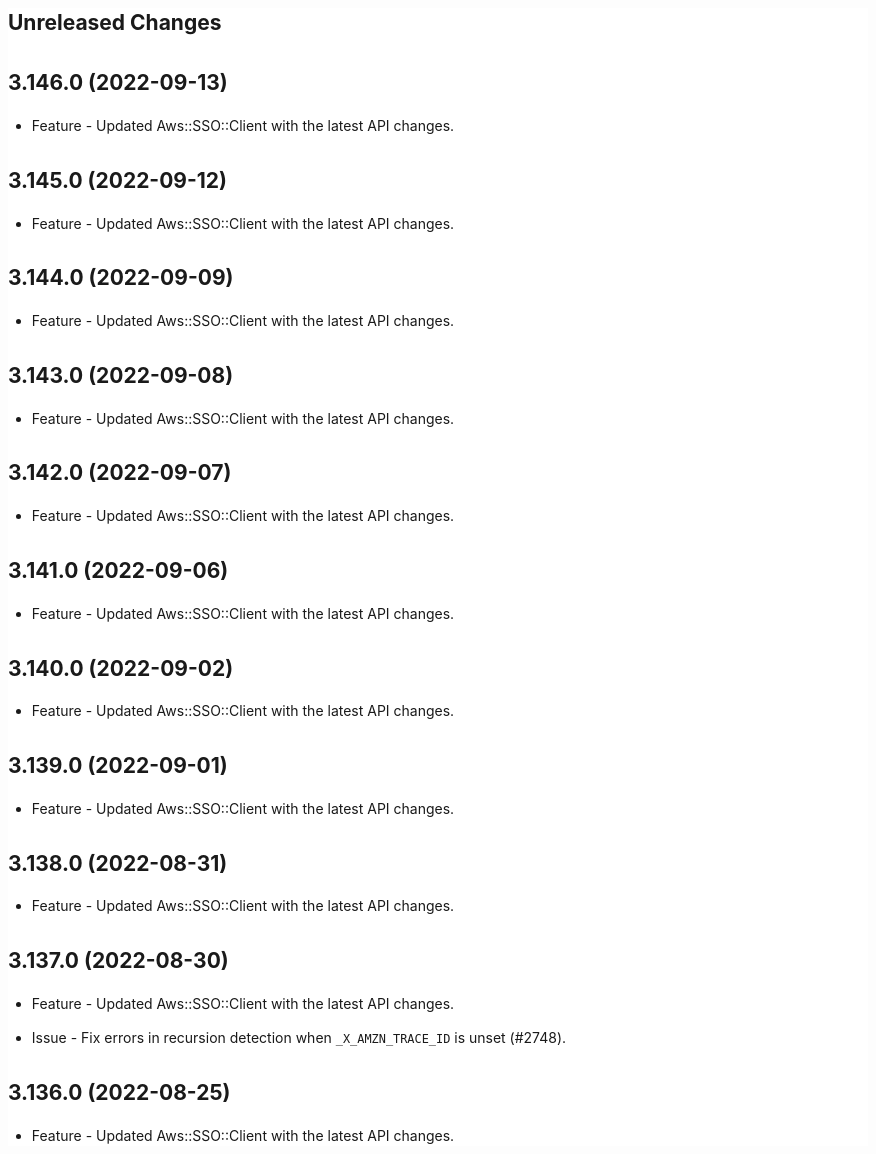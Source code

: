 Unreleased Changes
------------------

3.146.0 (2022-09-13)
------------------

* Feature - Updated Aws::SSO::Client with the latest API changes.

3.145.0 (2022-09-12)
------------------

* Feature - Updated Aws::SSO::Client with the latest API changes.

3.144.0 (2022-09-09)
------------------

* Feature - Updated Aws::SSO::Client with the latest API changes.

3.143.0 (2022-09-08)
------------------

* Feature - Updated Aws::SSO::Client with the latest API changes.

3.142.0 (2022-09-07)
------------------

* Feature - Updated Aws::SSO::Client with the latest API changes.

3.141.0 (2022-09-06)
------------------

* Feature - Updated Aws::SSO::Client with the latest API changes.

3.140.0 (2022-09-02)
------------------

* Feature - Updated Aws::SSO::Client with the latest API changes.

3.139.0 (2022-09-01)
------------------

* Feature - Updated Aws::SSO::Client with the latest API changes.

3.138.0 (2022-08-31)
------------------

* Feature - Updated Aws::SSO::Client with the latest API changes.

3.137.0 (2022-08-30)
------------------

* Feature - Updated Aws::SSO::Client with the latest API changes.

* Issue - Fix errors in recursion detection when `_X_AMZN_TRACE_ID` is unset (#2748).

3.136.0 (2022-08-25)
------------------

* Feature - Updated Aws::SSO::Client with the latest API changes.
